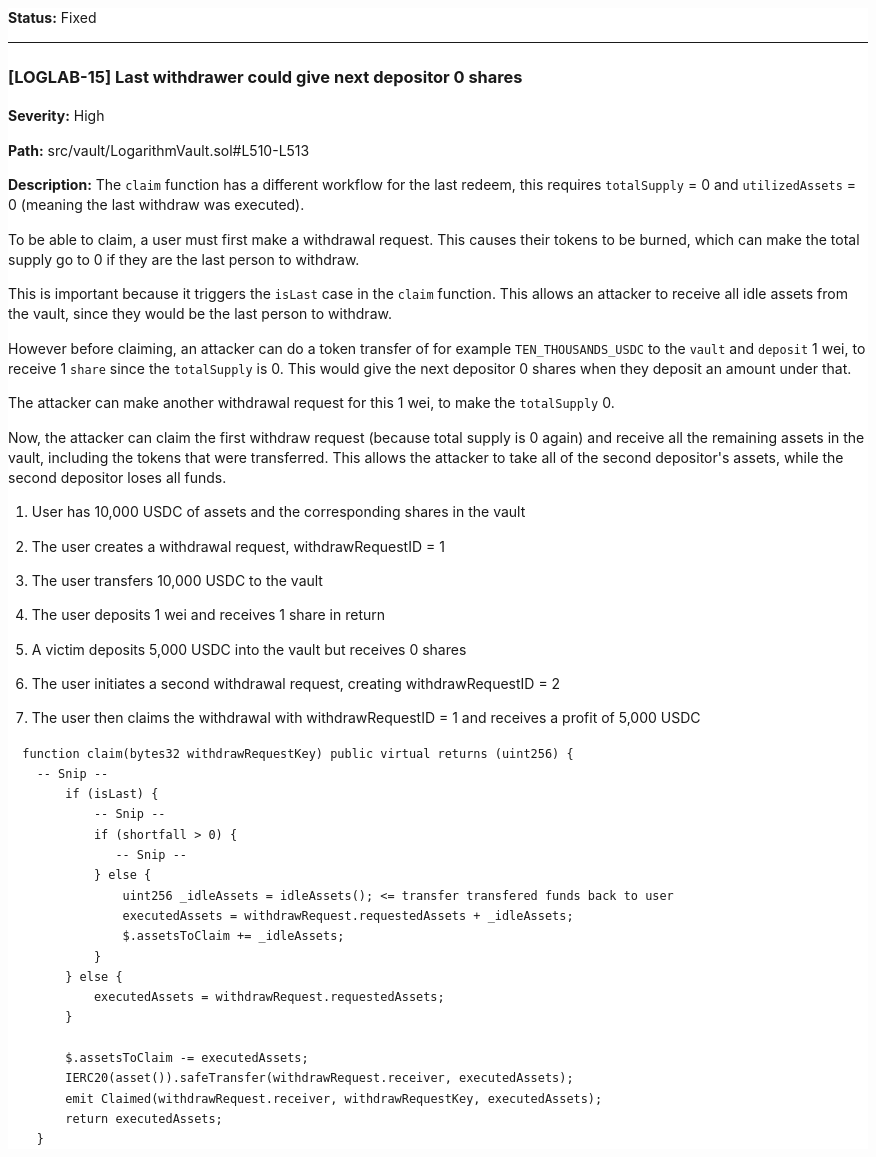 **Status:**  Fixed


- - -

### [LOGLAB-15] Last withdrawer could give next depositor 0 shares

**Severity:** High

**Path:** src/vault/LogarithmVault.sol#L510-L513

**Description:** The `claim` function has a different workflow for the last redeem, this requires `totalSupply` = 0 and `utilizedAssets` = 0 (meaning the last withdraw was executed).

To be able to claim, a user must first make a withdrawal request. This causes their tokens to be burned, which can make the total supply go to 0 if they are the last person to withdraw.

This is important because it triggers the `isLast` case in the `claim` function. This allows an attacker to receive all idle assets from the vault, since they would be the last person to withdraw. 

However before claiming, an attacker can do a token transfer of for example `TEN_THOUSANDS_USDC` to the `vault` and `deposit` 1 wei, to receive 1 `share` since the `totalSupply` is 0. This would give the next depositor 0 shares when they deposit an amount under that.

The attacker can make another withdrawal request for this 1 wei, to make the `totalSupply` 0.

Now, the attacker can claim the first withdraw request (because total supply is 0 again) and receive all the remaining assets in the vault, including the tokens that were transferred. This allows the attacker to take all of the second depositor's assets, while the second depositor loses all funds.


1. User has 10,000 USDC of assets and the corresponding shares in the vault

2. The user creates a withdrawal request,  withdrawRequestID = 1

3. The user transfers 10,000 USDC to the vault 

4. The user deposits 1 wei and receives 1 share in return

5. A victim deposits 5,000 USDC into the vault but receives 0 shares

6. The user initiates a second withdrawal request, creating withdrawRequestID = 2

7. The user then claims the withdrawal with withdrawRequestID = 1 and receives a profit of 5,000 USDC
```
  function claim(bytes32 withdrawRequestKey) public virtual returns (uint256) {
    -- Snip -- 
        if (isLast) {
            -- Snip -- 
            if (shortfall > 0) {
               -- Snip -- 
            } else {
                uint256 _idleAssets = idleAssets(); <= transfer transfered funds back to user       
                executedAssets = withdrawRequest.requestedAssets + _idleAssets;
                $.assetsToClaim += _idleAssets;
            }
        } else {
            executedAssets = withdrawRequest.requestedAssets;
        }
        
        $.assetsToClaim -= executedAssets;
        IERC20(asset()).safeTransfer(withdrawRequest.receiver, executedAssets);
        emit Claimed(withdrawRequest.receiver, withdrawRequestKey, executedAssets);
        return executedAssets;
    }
```
